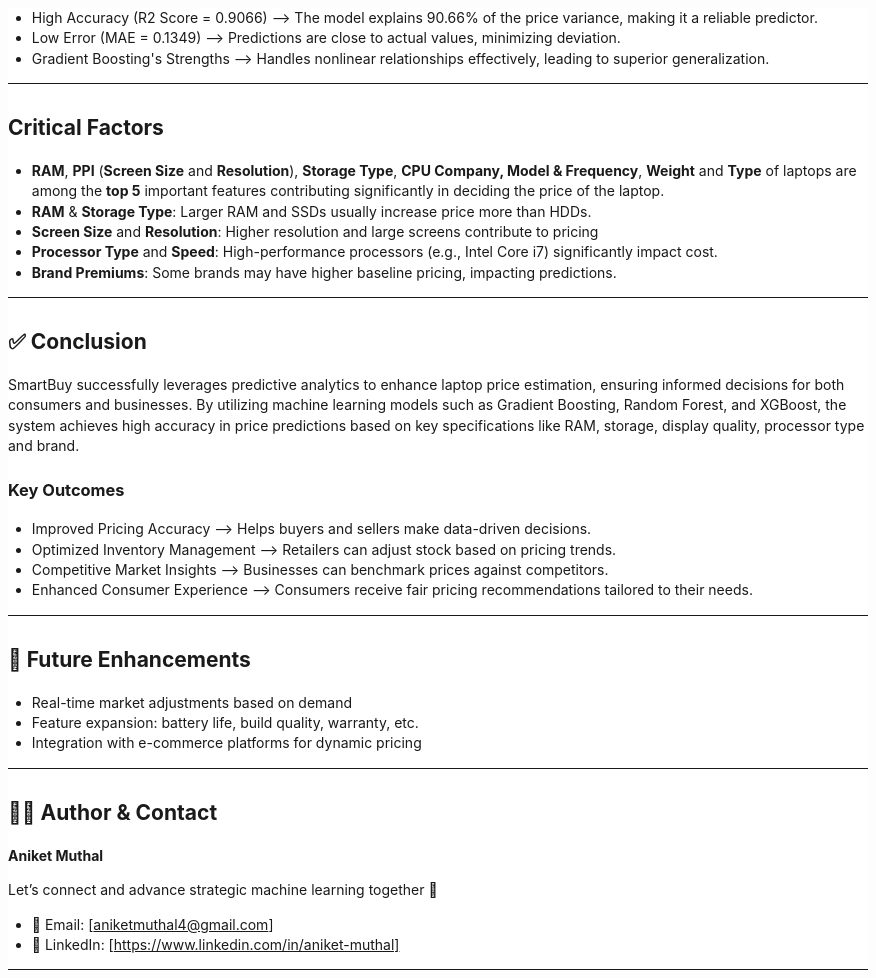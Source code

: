 - High Accuracy (R2 Score = 0.9066) --> The model explains 90.66% of the price variance, making it a reliable predictor.
- Low Error (MAE = 0.1349) --> Predictions are close to actual values, minimizing deviation.
- Gradient Boosting's Strengths --> Handles nonlinear relationships effectively, leading to superior generalization.

---
## Critical Factors
- **RAM**, **PPI** (**Screen Size** and **Resolution**), **Storage Type**, **CPU Company, Model & Frequency**, **Weight** and **Type** of laptops are among the **top 5** important features contributing significantly in deciding the price of the laptop.
- **RAM** & **Storage Type**: Larger RAM and SSDs usually increase price more than HDDs.
- **Screen Size** and **Resolution**: Higher resolution and large screens contribute to pricing
- **Processor Type** and **Speed**: High-performance processors (e.g., Intel Core i7) significantly impact cost.
- **Brand Premiums**: Some brands may have higher baseline pricing, impacting predictions.

---
## ✅ Conclusion
SmartBuy successfully leverages predictive analytics to enhance laptop price estimation, ensuring informed decisions for both consumers and businesses. By utilizing machine learning models such as Gradient Boosting, Random Forest, and XGBoost, the system achieves high accuracy in price predictions based on key specifications like RAM, storage, display quality, processor type and brand.

### Key Outcomes
- Improved Pricing Accuracy --> Helps buyers and sellers make data-driven decisions.
- Optimized Inventory Management --> Retailers can adjust stock based on pricing trends.
- Competitive Market Insights --> Businesses can benchmark prices against competitors.
- Enhanced Consumer Experience --> Consumers receive fair pricing recommendations tailored to their needs.

---
## 🚀 Future Enhancements
- Real-time market adjustments based on demand
- Feature expansion: battery life, build quality, warranty, etc.
- Integration with e-commerce platforms for dynamic pricing

---
## 👨‍💻 Author & Contact
**Aniket Muthal**

Let’s connect and advance strategic machine learning together 🚀

- 📧 Email: [aniketmuthal4@gmail.com]
- 🔗 LinkedIn: [https://www.linkedin.com/in/aniket-muthal]
---